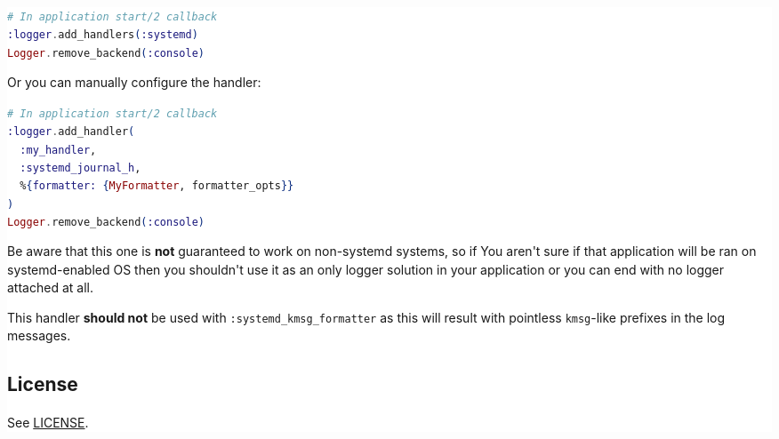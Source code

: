 ```elixir
# In application start/2 callback
:logger.add_handlers(:systemd)
Logger.remove_backend(:console)
```

Or you can manually configure the handler:

```elixir
# In application start/2 callback
:logger.add_handler(
  :my_handler,
  :systemd_journal_h,
  %{formatter: {MyFormatter, formatter_opts}}
)
Logger.remove_backend(:console)
```

Be aware that this one is **not** guaranteed to work on non-systemd systems, so
if You aren't sure if that application will be ran on systemd-enabled OS then
you shouldn't use it as an only logger solution in your application or you can
end with no logger attached at all.

This handler **should not** be used with `:systemd_kmsg_formatter` as this will
result with pointless `kmsg`-like prefixes in the log messages.

## License

See [LICENSE](LICENSE).
